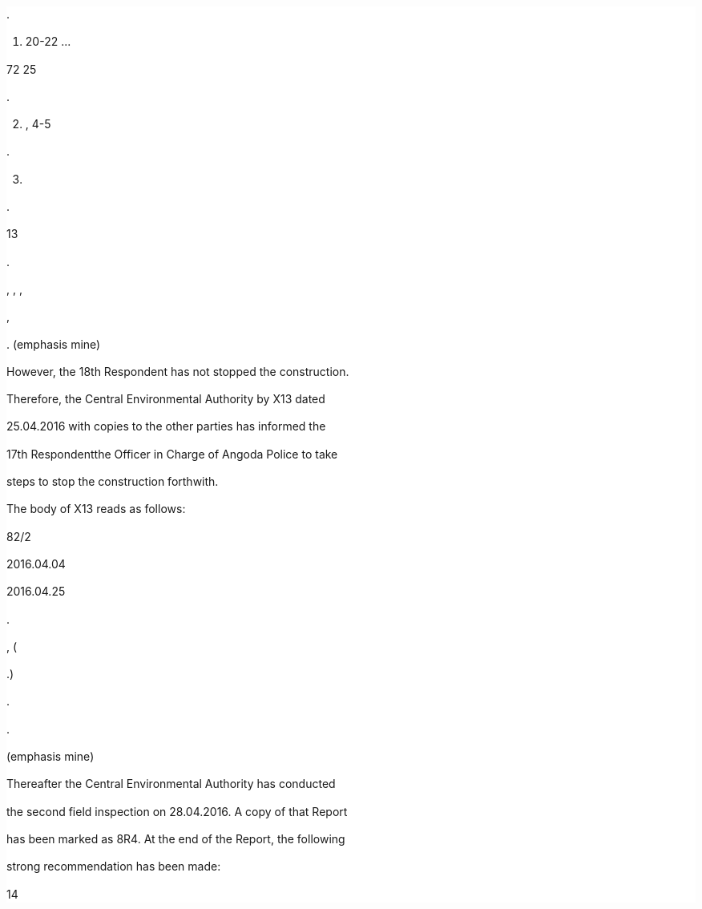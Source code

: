 .

1. 20-22 ...

72 25

.

2. , 4-5

.

3.

.

13

.

, , ,

,

. (emphasis mine)

However, the 18th Respondent has not stopped the construction.

Therefore, the Central Environmental Authority by X13 dated

25.04.2016 with copies to the other parties has informed the

17th Respondentthe Officer in Charge of Angoda Police to take

steps to stop the construction forthwith.

The body of X13 reads as follows:

82/2

2016.04.04

2016.04.25

.

, (

.)

.

.

(emphasis mine)

Thereafter the Central Environmental Authority has conducted

the second field inspection on 28.04.2016. A copy of that Report

has been marked as 8R4. At the end of the Report, the following

strong recommendation has been made:

14
